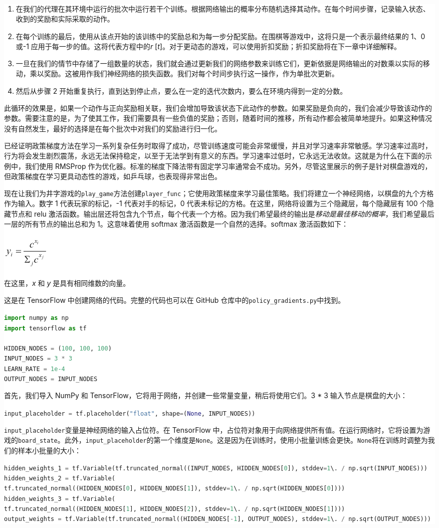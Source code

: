 1.  在我们的代理在其环境中运行的批次中运行若干个训练。根据网络输出的概率分布随机选择其动作。在每个时间步骤，记录输入状态、收到的奖励和实际采取的动作。

1.  在每个训练的最后，使用从该点开始的该训练中的奖励总和为每一步分配奖励。在围棋等游戏中，这将只是一个表示最终结果的 1、0 或-1 应用于每一步的值。这将代表方程中的*r* [*t*]。对于更动态的游戏，可以使用折扣奖励；折扣奖励将在下一章中详细解释。

1.  一旦在我们的情节中存储了一组数量的状态，我们就会通过更新我们的网络参数来训练它们，更新依据是网络输出的对数乘以实际的移动，乘以奖励。这被用作我们神经网络的损失函数。我们对每个时间步执行这一操作，作为单批次更新。

1.  然后从步骤 2 开始重复执行，直到达到停止点，要么在一定的迭代次数内，要么在环境内得到一定的分数。

此循环的效果是，如果一个动作与正向奖励相关联，我们会增加导致该状态下此动作的参数。如果奖励是负向的，我们会减少导致该动作的参数。需要注意的是，为了使其工作，我们需要具有一些负值的奖励；否则，随着时间的推移，所有动作都会被简单地提升。如果这种情况没有自然发生，最好的选择是在每个批次中对我们的奖励进行归一化。

已经证明政策梯度方法在学习一系列复杂任务时取得了成功，尽管训练速度可能会非常缓慢，并且对学习速率非常敏感。学习速率过高时，行为将会发生剧烈震荡，永远无法保持稳定，以至于无法学到有意义的东西。学习速率过低时，它永远无法收敛。这就是为什么在下面的示例中，我们使用 RMSProp 作为优化器。标准的梯度下降法带有固定学习率通常会不成功。另外，尽管这里展示的例子是针对棋盘游戏的，但政策梯度在学习更具动态性的游戏，如乒乓球，也表现得非常出色。

现在让我们为井字游戏的`play_game`方法创建`player_func`；它使用政策梯度来学习最佳策略。我们将建立一个神经网络，以棋盘的九个方格作为输入。数字 1 代表玩家的标记，-1 代表对手的标记，0 代表未标记的方格。在这里，网络将设置为三个隐藏层，每个隐藏层有 100 个隐藏节点和 relu 激活函数。输出层还将包含九个节点，每个代表一个方格。因为我们希望最终的输出是*移动是最佳移动的概率*，我们希望最后一层的所有节点的输出总和为 1。这意味着使用 softmax 激活函数是一个自然的选择。softmax 激活函数如下：

![学习策略函数的政策梯度](img/00282.jpeg)

在这里，*x* 和 *y* 是具有相同维数的向量。

这是在 TensorFlow 中创建网络的代码。完整的代码也可以在 GitHub 仓库中的`policy_gradients.py`中找到。

```py
import numpy as np
import tensorflow as tf

HIDDEN_NODES = (100, 100, 100) 
INPUT_NODES = 3 * 3 
LEARN_RATE = 1e-4
OUTPUT_NODES = INPUT_NODES
```

首先，我们导入 NumPy 和 TensorFlow，它将用于网络，并创建一些常量变量，稍后将使用它们。3 * 3 输入节点是棋盘的大小：

```py
input_placeholder = tf.placeholder("float", shape=(None, INPUT_NODES))
```

`input_placeholder`变量是神经网络的输入占位符。在 TensorFlow 中，占位符对象用于向网络提供所有值。在运行网络时，它将设置为游戏的`board_state`。此外，`input_placeholder`的第一个维度是`None`。这是因为在训练时，使用小批量训练会更快。`None`将在训练时调整为我们的样本小批量的大小：

```py
hidden_weights_1 = tf.Variable(tf.truncated_normal((INPUT_NODES, HIDDEN_NODES[0]), stddev=1\. / np.sqrt(INPUT_NODES)))
hidden_weights_2 = tf.Variable(
tf.truncated_normal((HIDDEN_NODES[0], HIDDEN_NODES[1]), stddev=1\. / np.sqrt(HIDDEN_NODES[0])))
hidden_weights_3 = tf.Variable(
tf.truncated_normal((HIDDEN_NODES[1], HIDDEN_NODES[2]), stddev=1\. / np.sqrt(HIDDEN_NODES[1])))
output_weights = tf.Variable(tf.truncated_normal((HIDDEN_NODES[-1], OUTPUT_NODES), stddev=1\. / np.sqrt(OUTPUT_NODES)))
```
